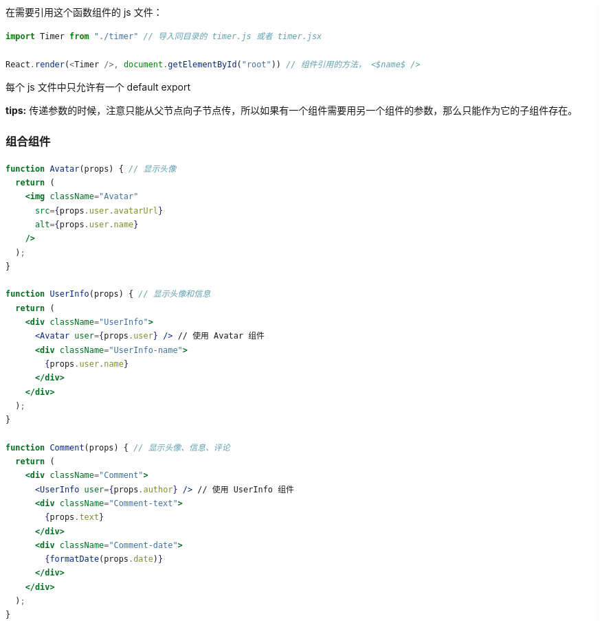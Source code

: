 在需要引用这个函数组件的 js 文件：

```javascript
import Timer from "./timer" // 导入同目录的 timer.js 或者 timer.jsx

React.render(<Timer />, document.getElementById("root")) // 组件引用的方法， <$name$ />
```

每个 js 文件中只允许有一个 default export



**tips:** 传递参数的时候，注意只能从父节点向子节点传，所以如果有一个组件需要用另一个组件的参数，那么只能作为它的子组件存在。



### 组合组件



```jsx
function Avatar(props) { // 显示头像
  return (
    <img className="Avatar"
      src={props.user.avatarUrl}
      alt={props.user.name}
    />
  );
}

function UserInfo(props) { // 显示头像和信息
  return (
    <div className="UserInfo">
      <Avatar user={props.user} /> // 使用 Avatar 组件
      <div className="UserInfo-name">
        {props.user.name}
      </div>
    </div>
  );
}

function Comment(props) { // 显示头像、信息、评论
  return (
    <div className="Comment">
      <UserInfo user={props.author} /> // 使用 UserInfo 组件
      <div className="Comment-text">
        {props.text}
      </div>
      <div className="Comment-date">
        {formatDate(props.date)}
      </div>
    </div>
  );
}
```

